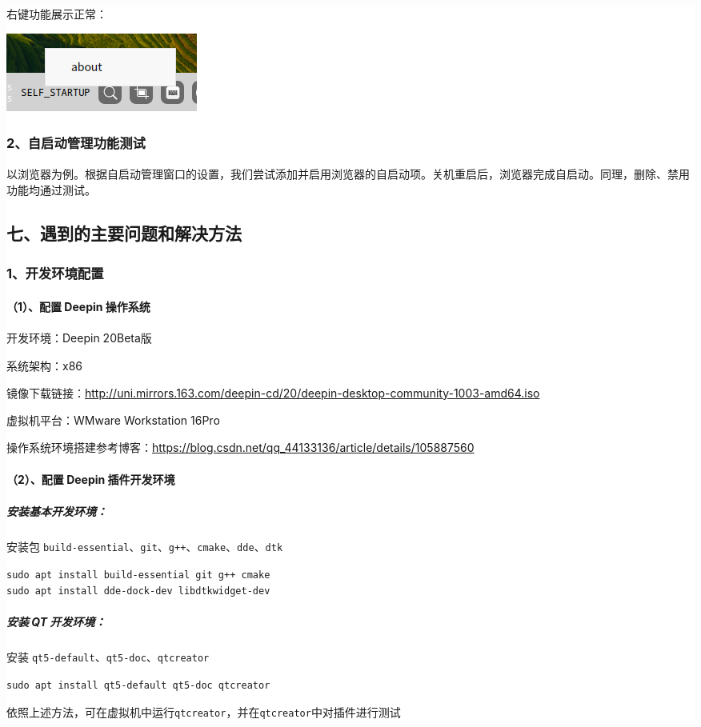 右键功能展示正常：

![右键](./images/右键.png)

### 2、自启动管理功能测试

以浏览器为例。根据自启动管理窗口的设置，我们尝试添加并启用浏览器的自启动项。关机重启后，浏览器完成自启动。同理，删除、禁用功能均通过测试。

## 七、遇到的主要问题和解决方法

### 1、开发环境配置

#### （1）、配置 Deepin 操作系统

开发环境：Deepin 20Beta版

系统架构：x86

镜像下载链接：http://uni.mirrors.163.com/deepin-cd/20/deepin-desktop-community-1003-amd64.iso

虚拟机平台：WMware Workstation 16Pro

操作系统环境搭建参考博客：https://blog.csdn.net/qq_44133136/article/details/105887560

#### （2）、配置 Deepin 插件开发环境

##### 安装基本开发环境：

安装包 `build-essential`、`git`、`g++`、`cmake`、`dde`、`dtk`

```shell
sudo apt install build-essential git g++ cmake
sudo apt install dde-dock-dev libdtkwidget-dev
```

##### 安装 QT 开发环境：

安装 `qt5-default`、`qt5-doc`、`qtcreator`

```shell
sudo apt install qt5-default qt5-doc qtcreator
```

依照上述方法，可在虚拟机中运行`qtcreator`，并在`qtcreator`中对插件进行测试
